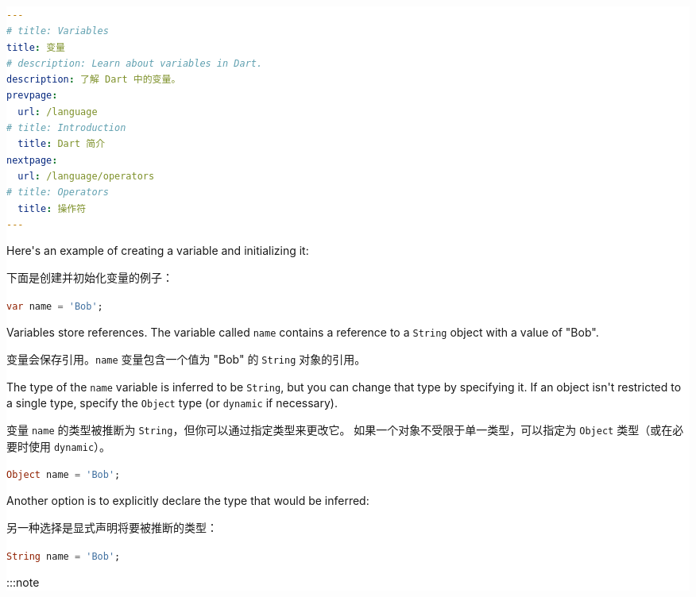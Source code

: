 ```yaml
---
# title: Variables
title: 变量
# description: Learn about variables in Dart.
description: 了解 Dart 中的变量。
prevpage:
  url: /language
# title: Introduction
  title: Dart 简介
nextpage:
  url: /language/operators
# title: Operators
  title: 操作符
---
```


<?code-excerpt replace="/ *\/\/\s+ignore_for_file:[^\n]+\n//g; /(^|\n) *\/\/\s+ignore:[^\n]+\n/$1/g; /(\n[^\n]+) *\/\/\s+ignore:[^\n]+\n/$1\n/g; / *\/\/\s+ignore:[^\n]+//g; /([A-Z]\w*)\d\b/$1/g"?>

Here's an example of creating a variable and initializing it:

下面是创建并初始化变量的例子：

<?code-excerpt "misc/lib/language_tour/variables.dart (var-decl)"?>
```dart
var name = 'Bob';
```

Variables store references. The variable called `name` contains a
reference to a `String` object with a value of "Bob".

变量会保存引用。`name` 变量包含一个值为 "Bob" 的 `String` 对象的引用。

The type of the `name` variable is inferred to be `String`,
but you can change that type by specifying it.
If an object isn't restricted to a single type,
specify the `Object` type (or `dynamic` if necessary).

变量 `name` 的类型被推断为 `String`，但你可以通过指定类型来更改它。
如果一个对象不受限于单一类型，可以指定为 `Object` 类型（或在必要时使用 `dynamic`）。

<?code-excerpt "misc/lib/language_tour/variables.dart (type-decl)"?>
```dart
Object name = 'Bob';
```

Another option is to explicitly declare the type that would be inferred:

另一种选择是显式声明将要被推断的类型：

<?code-excerpt "misc/lib/language_tour/variables.dart (static-types)"?>
```dart
String name = 'Bob';
```

:::note


[Assert]: /language/error-handling#assert
[Instance variables]: /language/classes#instance-variables
[DON'T use const redundantly]: /effective-dart/usage#dont-use-const-redundantly
[type checks and casts]: /language/operators#type-test-operators
[collection `if`]: /language/collections#control-flow-operators
[spread operators]: /language/collections#spread-operators
[Lists]: /language/collections#lists
[Maps]: /language/collections#maps
[Classes]: /language/classes
[language version]: /resources/language/evolution#language-versioning
[`unnecessary_underscores`]: /tools/linter-rules/unnecessary_underscores